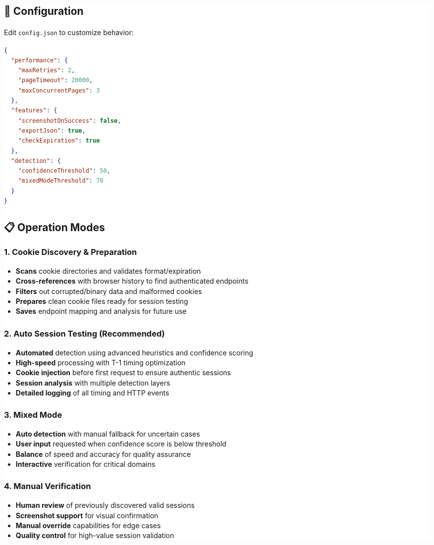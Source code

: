 ## 🔧 Configuration

Edit `config.json` to customize behavior:

```json
{
  "performance": {
    "maxRetries": 2,
    "pageTimeout": 20000,
    "maxConcurrentPages": 3
  },
  "features": {
    "screenshotOnSuccess": false,
    "exportJson": true,
    "checkExpiration": true
  },
  "detection": {
    "confidenceThreshold": 50,
    "mixedModeThreshold": 70
  }
}
```

## 📋 Operation Modes

### 1. Cookie Discovery & Preparation
- **Scans** cookie directories and validates format/expiration
- **Cross-references** with browser history to find authenticated endpoints  
- **Filters** out corrupted/binary data and malformed cookies
- **Prepares** clean cookie files ready for session testing
- **Saves** endpoint mapping and analysis for future use

### 2. Auto Session Testing (Recommended)
- **Automated** detection using advanced heuristics and confidence scoring
- **High-speed** processing with T-1 timing optimization
- **Cookie injection** before first request to ensure authentic sessions
- **Session analysis** with multiple detection layers
- **Detailed logging** of all timing and HTTP events

### 3. Mixed Mode  
- **Auto detection** with manual fallback for uncertain cases
- **User input** requested when confidence score is below threshold
- **Balance** of speed and accuracy for quality assurance
- **Interactive** verification for critical domains

### 4. Manual Verification
- **Human review** of previously discovered valid sessions
- **Screenshot support** for visual confirmation
- **Manual override** capabilities for edge cases
- **Quality control** for high-value session validation
